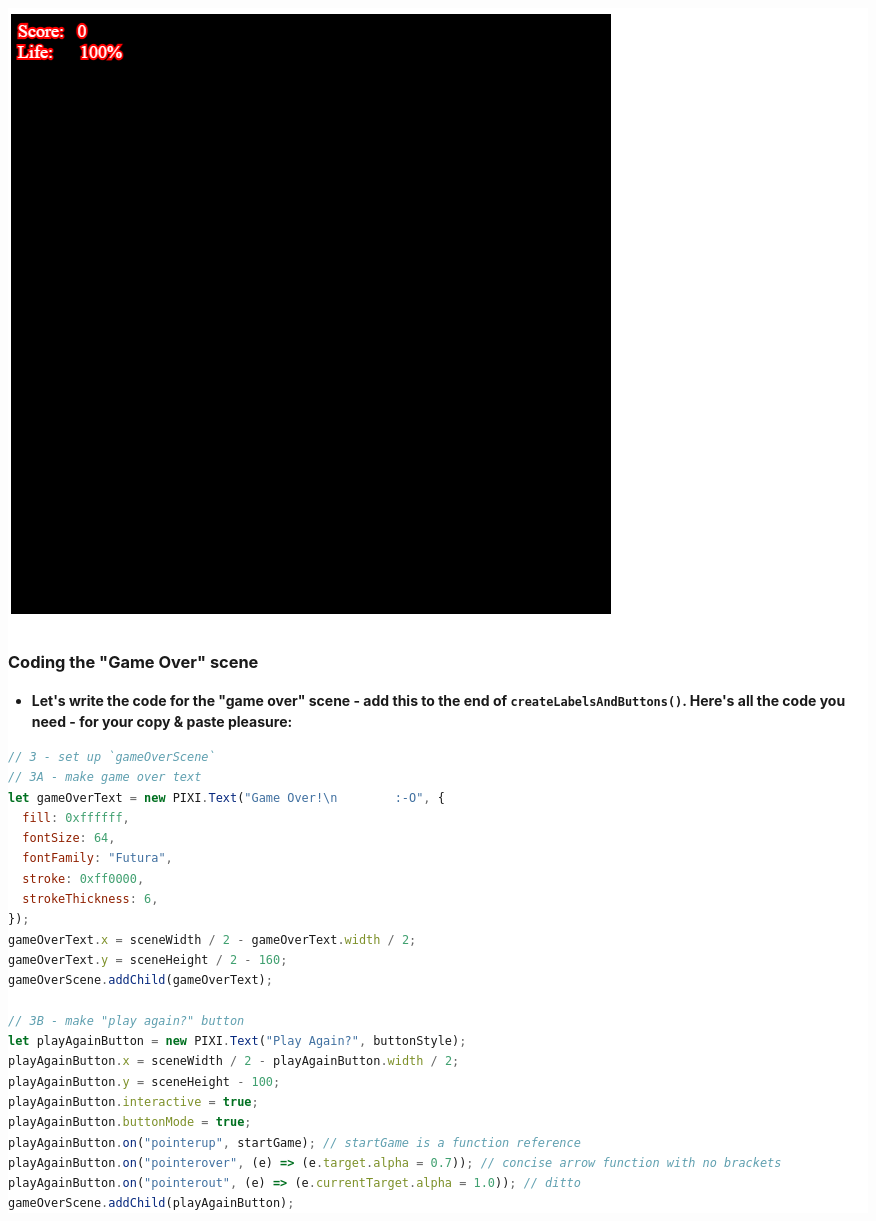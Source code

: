 ![Screenshot](_images/circle-blast-13.png)

### Coding the "Game Over" scene

- **Let's write the code for the "game over" scene - add this to the end of `createLabelsAndButtons()`. Here's all the code you need - for your copy & paste pleasure:**

```javascript
// 3 - set up `gameOverScene`
// 3A - make game over text
let gameOverText = new PIXI.Text("Game Over!\n        :-O", {
  fill: 0xffffff,
  fontSize: 64,
  fontFamily: "Futura",
  stroke: 0xff0000,
  strokeThickness: 6,
});
gameOverText.x = sceneWidth / 2 - gameOverText.width / 2;
gameOverText.y = sceneHeight / 2 - 160;
gameOverScene.addChild(gameOverText);

// 3B - make "play again?" button
let playAgainButton = new PIXI.Text("Play Again?", buttonStyle);
playAgainButton.x = sceneWidth / 2 - playAgainButton.width / 2;
playAgainButton.y = sceneHeight - 100;
playAgainButton.interactive = true;
playAgainButton.buttonMode = true;
playAgainButton.on("pointerup", startGame); // startGame is a function reference
playAgainButton.on("pointerover", (e) => (e.target.alpha = 0.7)); // concise arrow function with no brackets
playAgainButton.on("pointerout", (e) => (e.currentTarget.alpha = 1.0)); // ditto
gameOverScene.addChild(playAgainButton);
```
